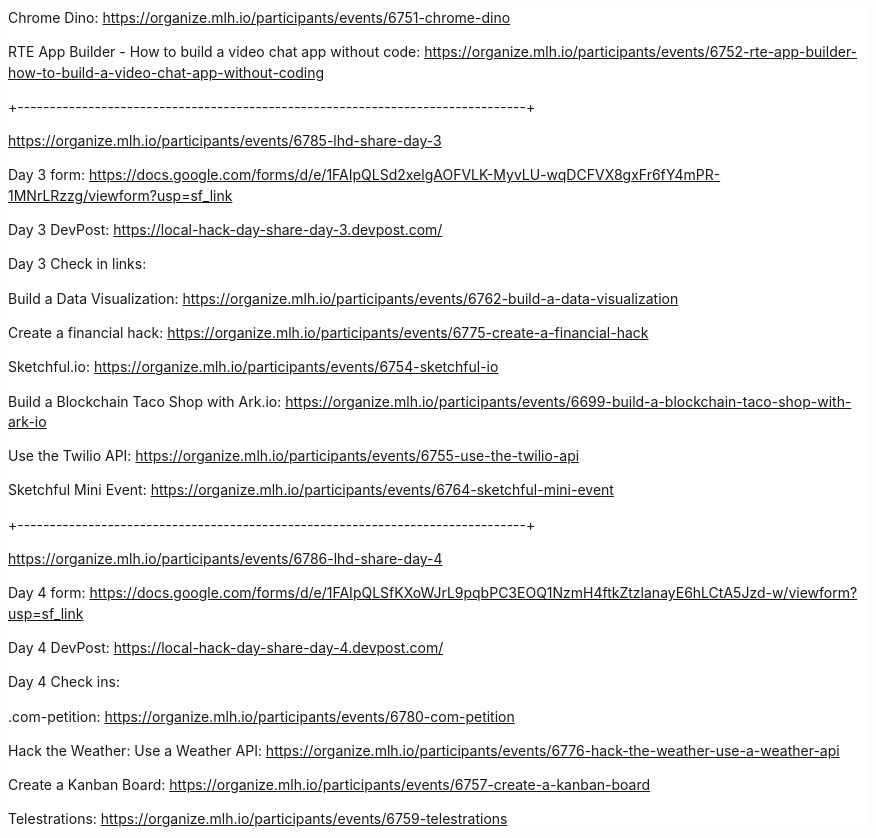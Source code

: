 Chrome Dino:
https://organize.mlh.io/participants/events/6751-chrome-dino

RTE App Builder - How to build a video chat app without code:
https://organize.mlh.io/participants/events/6752-rte-app-builder-how-to-build-a-video-chat-app-without-coding

+-------------------------------------------------------------------------------+

https://organize.mlh.io/participants/events/6785-lhd-share-day-3

Day 3 form: 
https://docs.google.com/forms/d/e/1FAIpQLSd2xelgAOFVLK-MyvLU-wqDCFVX8gxFr6fY4mPR-1MNrLRzzg/viewform?usp=sf_link

Day 3 DevPost:
https://local-hack-day-share-day-3.devpost.com/

Day 3 Check in links:

Build a Data Visualization:
https://organize.mlh.io/participants/events/6762-build-a-data-visualization

Create a financial hack:
https://organize.mlh.io/participants/events/6775-create-a-financial-hack

Sketchful.io:
https://organize.mlh.io/participants/events/6754-sketchful-io

Build a Blockchain Taco Shop with Ark.io:
https://organize.mlh.io/participants/events/6699-build-a-blockchain-taco-shop-with-ark-io

Use the Twilio API:
https://organize.mlh.io/participants/events/6755-use-the-twilio-api

Sketchful Mini Event:
https://organize.mlh.io/participants/events/6764-sketchful-mini-event

+-------------------------------------------------------------------------------+

https://organize.mlh.io/participants/events/6786-lhd-share-day-4

Day 4 form: 
https://docs.google.com/forms/d/e/1FAIpQLSfKXoWJrL9pqbPC3EOQ1NzmH4ftkZtzlanayE6hLCtA5Jzd-w/viewform?usp=sf_link

Day 4 DevPost:
https://local-hack-day-share-day-4.devpost.com/

Day 4 Check ins:

.com-petition:
https://organize.mlh.io/participants/events/6780-com-petition

Hack the Weather: Use a Weather API:
https://organize.mlh.io/participants/events/6776-hack-the-weather-use-a-weather-api

Create a Kanban Board:
https://organize.mlh.io/participants/events/6757-create-a-kanban-board

Telestrations:
https://organize.mlh.io/participants/events/6759-telestrations

